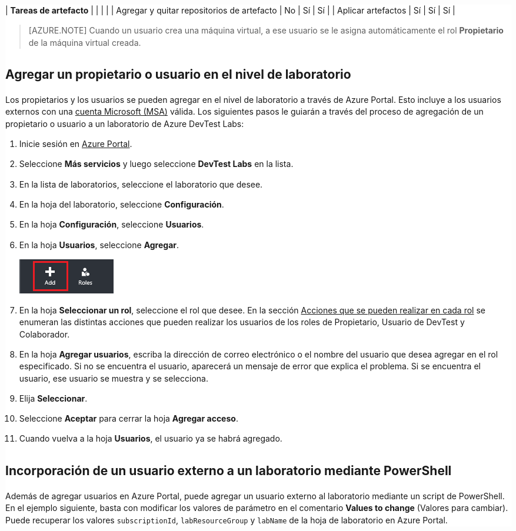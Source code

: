 | **Tareas de artefacto** | | | |
| Agregar y quitar repositorios de artefacto | No | Sí | Sí |
| Aplicar artefactos | Sí | Sí | Sí |

> [AZURE.NOTE] Cuando un usuario crea una máquina virtual, a ese usuario se le asigna automáticamente el rol **Propietario** de la máquina virtual creada.

## Agregar un propietario o usuario en el nivel de laboratorio

Los propietarios y los usuarios se pueden agregar en el nivel de laboratorio a través de Azure Portal. Esto incluye a los usuarios externos con una [cuenta Microsoft (MSA)](devtest-lab-faq.md#what-is-a-microsoft-account) válida. Los siguientes pasos le guiarán a través del proceso de agregación de un propietario o usuario a un laboratorio de Azure DevTest Labs:

1. Inicie sesión en [Azure Portal](http://go.microsoft.com/fwlink/p/?LinkID=525040).

1. Seleccione **Más servicios** y luego seleccione **DevTest Labs** en la lista.

1. En la lista de laboratorios, seleccione el laboratorio que desee.

1. En la hoja del laboratorio, seleccione **Configuración**.

1. En la hoja **Configuración**, seleccione **Usuarios**.

1. En la hoja **Usuarios**, seleccione **Agregar**.

	![Agregar usuario](./media/devtest-lab-add-devtest-user/devtest-users-blade.png)

1. En la hoja **Seleccionar un rol**, seleccione el rol que desee. En la sección [Acciones que se pueden realizar en cada rol](#actions-that-can-be-performed-in-each-role) se enumeran las distintas acciones que pueden realizar los usuarios de los roles de Propietario, Usuario de DevTest y Colaborador.

1. En la hoja **Agregar usuarios**, escriba la dirección de correo electrónico o el nombre del usuario que desea agregar en el rol especificado. Si no se encuentra el usuario, aparecerá un mensaje de error que explica el problema. Si se encuentra el usuario, ese usuario se muestra y se selecciona.

1. Elija **Seleccionar**.

1. Seleccione **Aceptar** para cerrar la hoja **Agregar acceso**.

1. Cuando vuelva a la hoja **Usuarios**, el usuario ya se habrá agregado.

## Incorporación de un usuario externo a un laboratorio mediante PowerShell

Además de agregar usuarios en Azure Portal, puede agregar un usuario externo al laboratorio mediante un script de PowerShell. En el ejemplo siguiente, basta con modificar los valores de parámetro en el comentario **Values to change** (Valores para cambiar). Puede recuperar los valores `subscriptionId`, `labResourceGroup` y `labName` de la hoja de laboratorio en Azure Portal.
